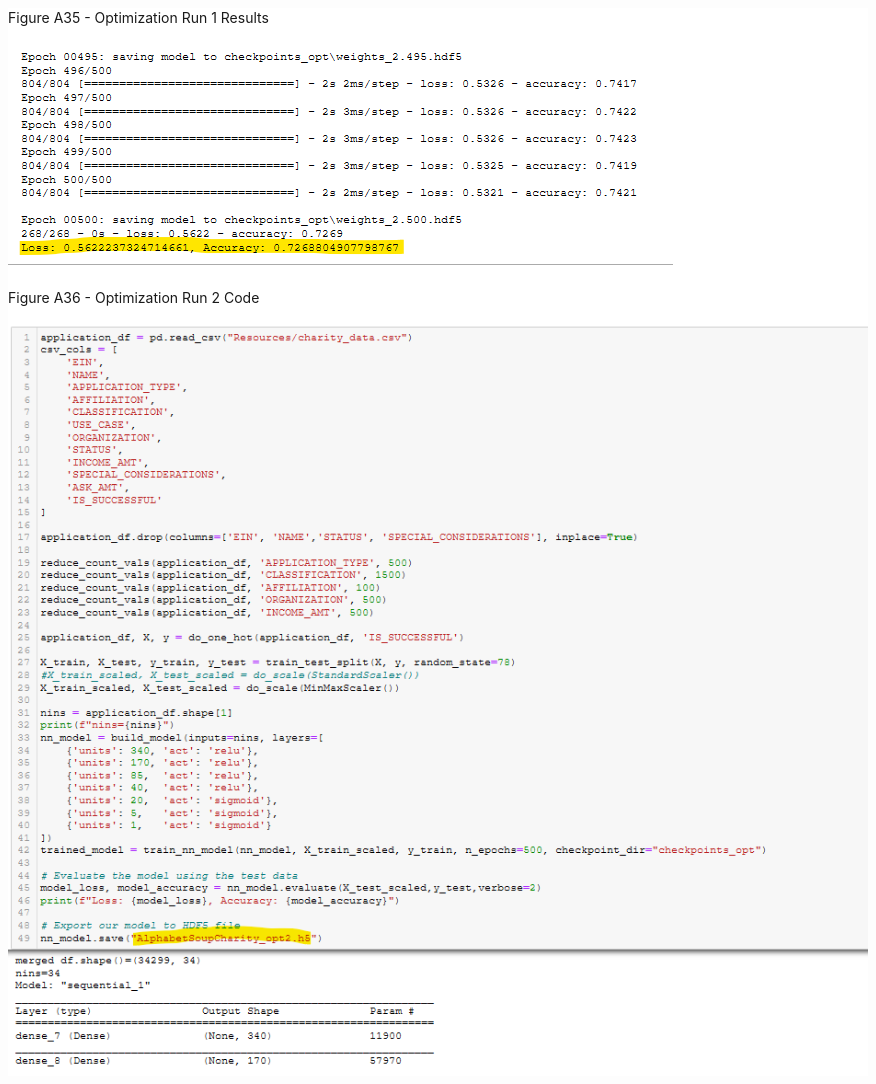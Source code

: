Figure A35 - Optimization Run 1 Results

![opt_run1_results.png](Images/opt_run1_results.png)

Figure A36 - Optimization Run 2 Code

![opt_run2_code.png](Images/opt_run2_code.png)

